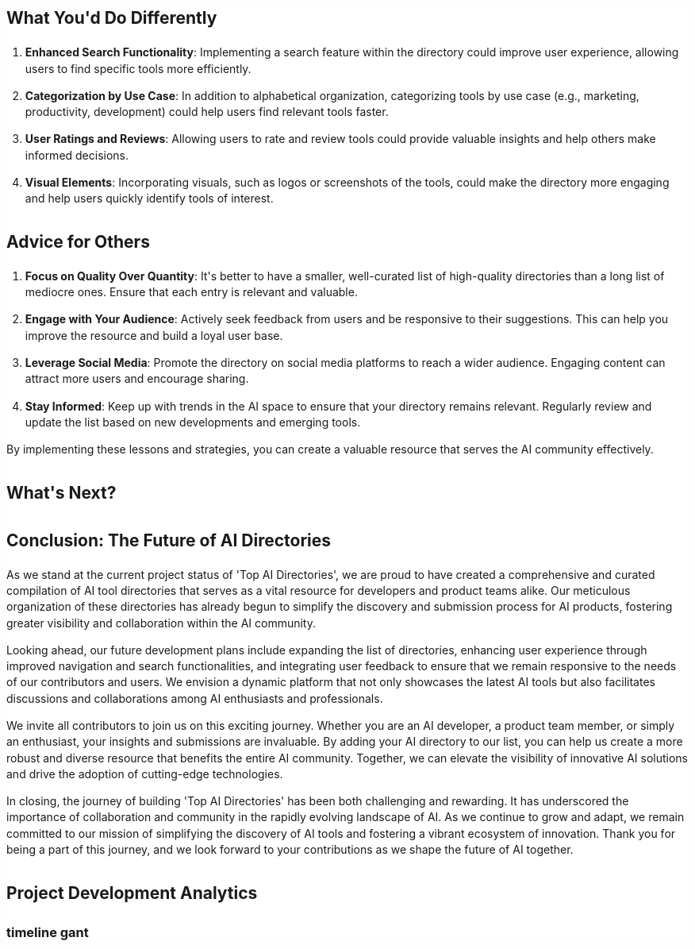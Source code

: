 ## What You'd Do Differently

1. **Enhanced Search Functionality**: Implementing a search feature within the directory could improve user experience, allowing users to find specific tools more efficiently.

2. **Categorization by Use Case**: In addition to alphabetical organization, categorizing tools by use case (e.g., marketing, productivity, development) could help users find relevant tools faster.

3. **User Ratings and Reviews**: Allowing users to rate and review tools could provide valuable insights and help others make informed decisions.

4. **Visual Elements**: Incorporating visuals, such as logos or screenshots of the tools, could make the directory more engaging and help users quickly identify tools of interest.

## Advice for Others

1. **Focus on Quality Over Quantity**: It's better to have a smaller, well-curated list of high-quality directories than a long list of mediocre ones. Ensure that each entry is relevant and valuable.

2. **Engage with Your Audience**: Actively seek feedback from users and be responsive to their suggestions. This can help you improve the resource and build a loyal user base.

3. **Leverage Social Media**: Promote the directory on social media platforms to reach a wider audience. Engaging content can attract more users and encourage sharing.

4. **Stay Informed**: Keep up with trends in the AI space to ensure that your directory remains relevant. Regularly review and update the list based on new developments and emerging tools.

By implementing these lessons and strategies, you can create a valuable resource that serves the AI community effectively.

## What's Next?

## Conclusion: The Future of AI Directories

As we stand at the current project status of 'Top AI Directories', we are proud to have created a comprehensive and curated compilation of AI tool directories that serves as a vital resource for developers and product teams alike. Our meticulous organization of these directories has already begun to simplify the discovery and submission process for AI products, fostering greater visibility and collaboration within the AI community. 

Looking ahead, our future development plans include expanding the list of directories, enhancing user experience through improved navigation and search functionalities, and integrating user feedback to ensure that we remain responsive to the needs of our contributors and users. We envision a dynamic platform that not only showcases the latest AI tools but also facilitates discussions and collaborations among AI enthusiasts and professionals.

We invite all contributors to join us on this exciting journey. Whether you are an AI developer, a product team member, or simply an enthusiast, your insights and submissions are invaluable. By adding your AI directory to our list, you can help us create a more robust and diverse resource that benefits the entire AI community. Together, we can elevate the visibility of innovative AI solutions and drive the adoption of cutting-edge technologies.

In closing, the journey of building 'Top AI Directories' has been both challenging and rewarding. It has underscored the importance of collaboration and community in the rapidly evolving landscape of AI. As we continue to grow and adapt, we remain committed to our mission of simplifying the discovery of AI tools and fostering a vibrant ecosystem of innovation. Thank you for being a part of this journey, and we look forward to your contributions as we shape the future of AI together.
## Project Development Analytics
### timeline gant
